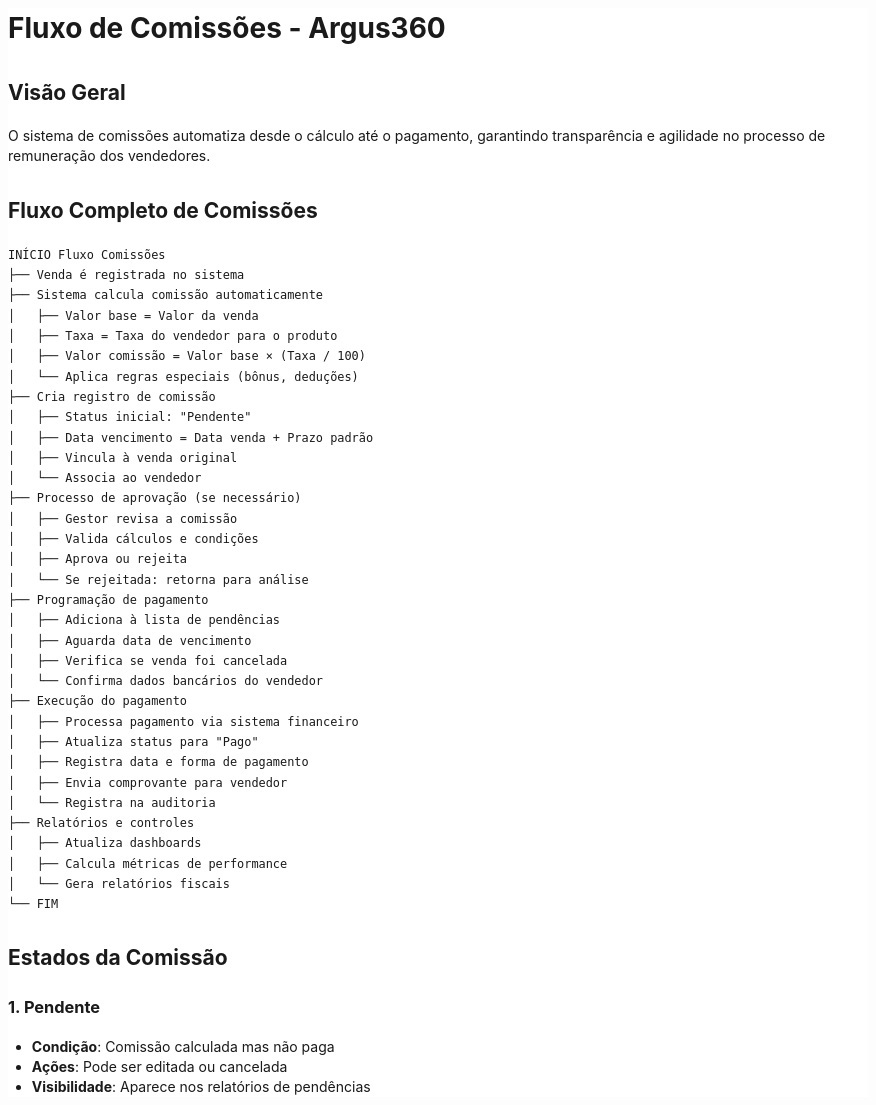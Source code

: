 
# Fluxo de Comissões - Argus360

## Visão Geral

O sistema de comissões automatiza desde o cálculo até o pagamento, garantindo transparência e agilidade no processo de remuneração dos vendedores.

## Fluxo Completo de Comissões

```
INÍCIO Fluxo Comissões
├── Venda é registrada no sistema
├── Sistema calcula comissão automaticamente
│   ├── Valor base = Valor da venda
│   ├── Taxa = Taxa do vendedor para o produto
│   ├── Valor comissão = Valor base × (Taxa / 100)
│   └── Aplica regras especiais (bônus, deduções)
├── Cria registro de comissão
│   ├── Status inicial: "Pendente"
│   ├── Data vencimento = Data venda + Prazo padrão
│   ├── Vincula à venda original
│   └── Associa ao vendedor
├── Processo de aprovação (se necessário)
│   ├── Gestor revisa a comissão
│   ├── Valida cálculos e condições
│   ├── Aprova ou rejeita
│   └── Se rejeitada: retorna para análise
├── Programação de pagamento
│   ├── Adiciona à lista de pendências
│   ├── Aguarda data de vencimento
│   ├── Verifica se venda foi cancelada
│   └── Confirma dados bancários do vendedor
├── Execução do pagamento
│   ├── Processa pagamento via sistema financeiro
│   ├── Atualiza status para "Pago"
│   ├── Registra data e forma de pagamento
│   ├── Envia comprovante para vendedor
│   └── Registra na auditoria
├── Relatórios e controles
│   ├── Atualiza dashboards
│   ├── Calcula métricas de performance
│   └── Gera relatórios fiscais
└── FIM
```

## Estados da Comissão

### 1. Pendente
- **Condição**: Comissão calculada mas não paga
- **Ações**: Pode ser editada ou cancelada
- **Visibilidade**: Aparece nos relatórios de pendências
